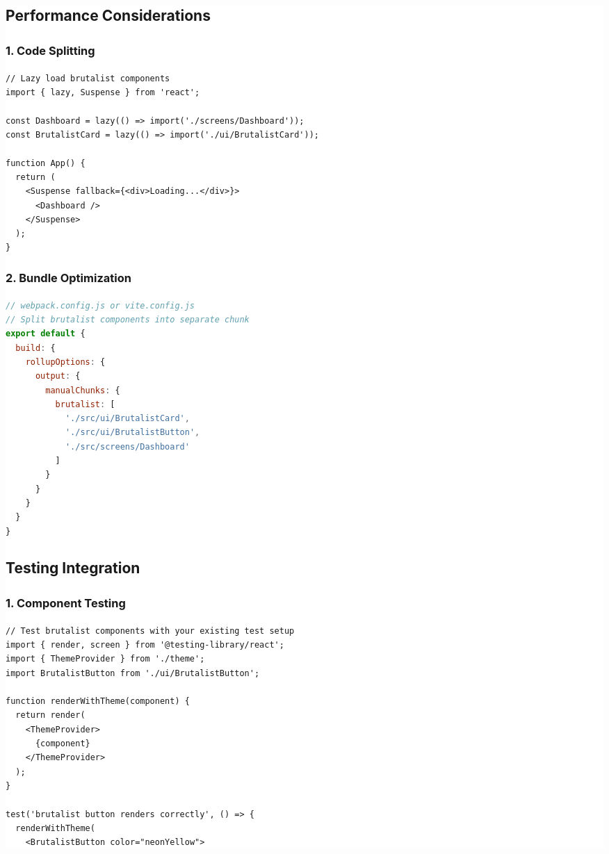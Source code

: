 ## Performance Considerations

### 1. Code Splitting

```tsx
// Lazy load brutalist components
import { lazy, Suspense } from 'react';

const Dashboard = lazy(() => import('./screens/Dashboard'));
const BrutalistCard = lazy(() => import('./ui/BrutalistCard'));

function App() {
  return (
    <Suspense fallback={<div>Loading...</div>}>
      <Dashboard />
    </Suspense>
  );
}
```

### 2. Bundle Optimization

```js
// webpack.config.js or vite.config.js
// Split brutalist components into separate chunk
export default {
  build: {
    rollupOptions: {
      output: {
        manualChunks: {
          brutalist: [
            './src/ui/BrutalistCard',
            './src/ui/BrutalistButton',
            './src/screens/Dashboard'
          ]
        }
      }
    }
  }
}
```

## Testing Integration

### 1. Component Testing

```tsx
// Test brutalist components with your existing test setup
import { render, screen } from '@testing-library/react';
import { ThemeProvider } from './theme';
import BrutalistButton from './ui/BrutalistButton';

function renderWithTheme(component) {
  return render(
    <ThemeProvider>
      {component}
    </ThemeProvider>
  );
}

test('brutalist button renders correctly', () => {
  renderWithTheme(
    <BrutalistButton color="neonYellow">
```